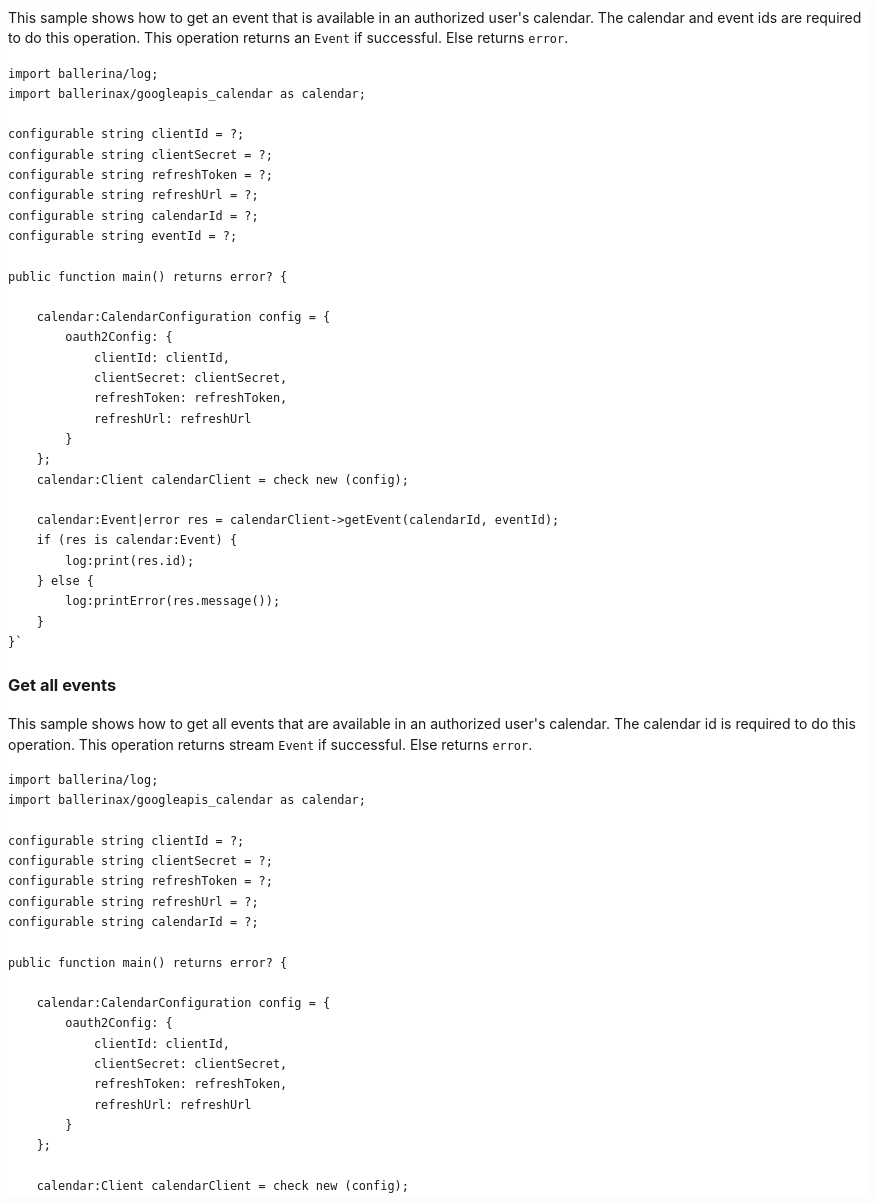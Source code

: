 This sample shows how to get an event that is available in an authorized user's calendar. The calendar and event ids are required to do this operation. This operation returns an `Event` if successful. Else returns `error`. 

```ballerina
import ballerina/log;
import ballerinax/googleapis_calendar as calendar;

configurable string clientId = ?;
configurable string clientSecret = ?;
configurable string refreshToken = ?;
configurable string refreshUrl = ?;
configurable string calendarId = ?;
configurable string eventId = ?;

public function main() returns error? {

    calendar:CalendarConfiguration config = {
        oauth2Config: {
            clientId: clientId,
            clientSecret: clientSecret,
            refreshToken: refreshToken,
            refreshUrl: refreshUrl
        }
    };
    calendar:Client calendarClient = check new (config);

    calendar:Event|error res = calendarClient->getEvent(calendarId, eventId);
    if (res is calendar:Event) {
        log:print(res.id);
    } else {
        log:printError(res.message());
    }
}`
```

### Get all events

This sample shows how to get all events that are available in an authorized user's calendar. The calendar id is required to do this operation. This operation returns stream `Event` if successful. Else returns `error`. 

```ballerina
import ballerina/log;
import ballerinax/googleapis_calendar as calendar;

configurable string clientId = ?;
configurable string clientSecret = ?;
configurable string refreshToken = ?;
configurable string refreshUrl = ?;
configurable string calendarId = ?;

public function main() returns error? {

    calendar:CalendarConfiguration config = {
        oauth2Config: {
            clientId: clientId,
            clientSecret: clientSecret,
            refreshToken: refreshToken,
            refreshUrl: refreshUrl
        }
    };

    calendar:Client calendarClient = check new (config);

```